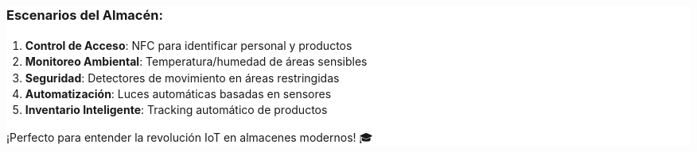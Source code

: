 ### Escenarios del Almacén:
1. **Control de Acceso**: NFC para identificar personal y productos
2. **Monitoreo Ambiental**: Temperatura/humedad de áreas sensibles
3. **Seguridad**: Detectores de movimiento en áreas restringidas
4. **Automatización**: Luces automáticas basadas en sensores
5. **Inventario Inteligente**: Tracking automático de productos

¡Perfecto para entender la revolución IoT en almacenes modernos! 🎓
